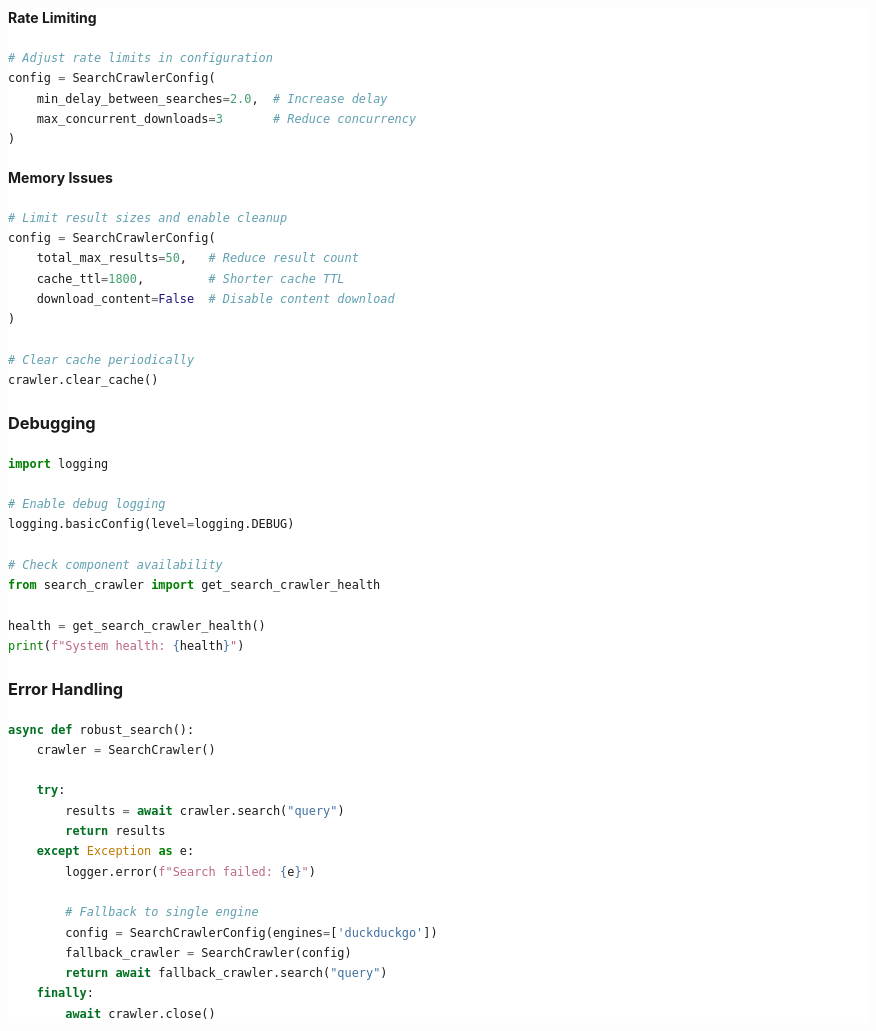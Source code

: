 #### Rate Limiting
```python
# Adjust rate limits in configuration
config = SearchCrawlerConfig(
    min_delay_between_searches=2.0,  # Increase delay
    max_concurrent_downloads=3       # Reduce concurrency
)
```

#### Memory Issues
```python
# Limit result sizes and enable cleanup
config = SearchCrawlerConfig(
    total_max_results=50,   # Reduce result count
    cache_ttl=1800,         # Shorter cache TTL
    download_content=False  # Disable content download
)

# Clear cache periodically
crawler.clear_cache()
```

### Debugging

```python
import logging

# Enable debug logging
logging.basicConfig(level=logging.DEBUG)

# Check component availability
from search_crawler import get_search_crawler_health

health = get_search_crawler_health()
print(f"System health: {health}")
```

### Error Handling

```python
async def robust_search():
    crawler = SearchCrawler()
    
    try:
        results = await crawler.search("query")
        return results
    except Exception as e:
        logger.error(f"Search failed: {e}")
        
        # Fallback to single engine
        config = SearchCrawlerConfig(engines=['duckduckgo'])
        fallback_crawler = SearchCrawler(config)
        return await fallback_crawler.search("query")
    finally:
        await crawler.close()
```
